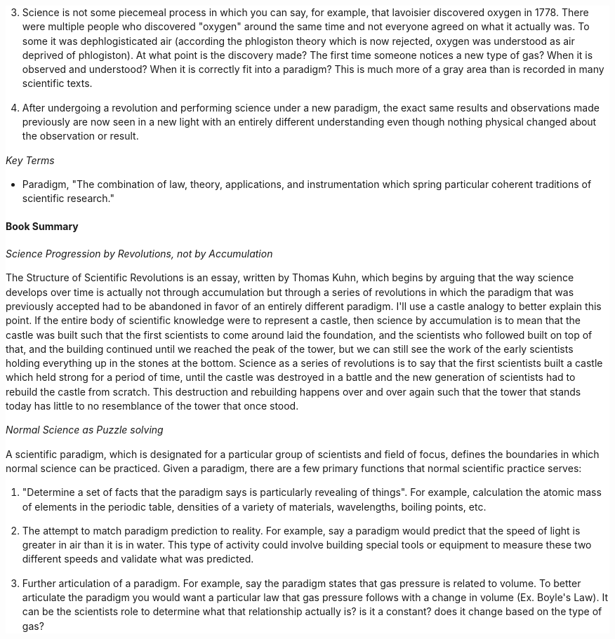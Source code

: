 3. Science is not some piecemeal process in which you can say, for example, that lavoisier discovered oxygen in 1778. There were multiple people who discovered "oxygen" around the same time and not everyone agreed on what it actually was. To some it was dephlogisticated air (according the phlogiston theory which is now rejected, oxygen was understood as air deprived of phlogiston). At what point is the discovery made? The first time someone notices a new type of gas? When it is observed and understood? When it is correctly fit into a paradigm? This is much more of a gray area than is recorded in many scientific texts.

4. After undergoing a revolution and performing science under a new paradigm, the exact same results and observations made previously are now seen in a new light with an entirely different understanding even though nothing physical changed about the observation or result. 


*Key Terms*

* Paradigm, "The combination of law, theory, applications, and instrumentation which spring particular coherent traditions of scientific research."


#### Book Summary


*Science Progression by Revolutions, not by Accumulation*   

The Structure of Scientific Revolutions is an essay, written by Thomas Kuhn, which begins by arguing that the way science develops over time is actually not through accumulation but through a series of revolutions in which the paradigm that was previously accepted had to be abandoned in favor of an entirely different paradigm. I'll use a castle analogy to better explain this point. If the entire body of scientific knowledge were to represent a castle, then science by accumulation is to mean that the castle was built such that the first scientists to come around laid the foundation, and the scientists who followed built on top of that, and the building continued until we reached the peak of the tower, but we can still see the work of the early scientists holding everything up in the stones at the bottom. Science as a series of revolutions is to say that the first scientists built a castle which held strong for a period of time, until the castle was destroyed in a battle and the new generation of scientists had to rebuild the castle from scratch. This destruction and rebuilding happens over and over again such that the tower that stands today has little to no resemblance of the tower that once stood.  

*Normal Science as Puzzle solving*

A scientific paradigm, which is designated for a particular group of scientists and field of focus, defines the boundaries in which normal science can be practiced. Given a paradigm, there are a few primary functions that normal scientific practice serves:

1. "Determine a set of facts that the paradigm says is particularly revealing of things". For example, calculation the atomic mass of elements in the periodic table, densities of a variety of materials, wavelengths, boiling points, etc. 

2. The attempt to match paradigm prediction to reality. For example, say a paradigm would predict that the speed of light is greater in air than it is in water. This type of activity could involve building special tools or equipment to measure these two different speeds and validate what was predicted.

3. Further articulation of a paradigm. For example, say the paradigm states that gas pressure is related to volume. To better articulate the paradigm you would want a particular law that gas pressure follows with a change in volume (Ex. Boyle's Law). It can be the scientists role to determine what that relationship actually is? is it a constant? does it change based on the type of gas?
